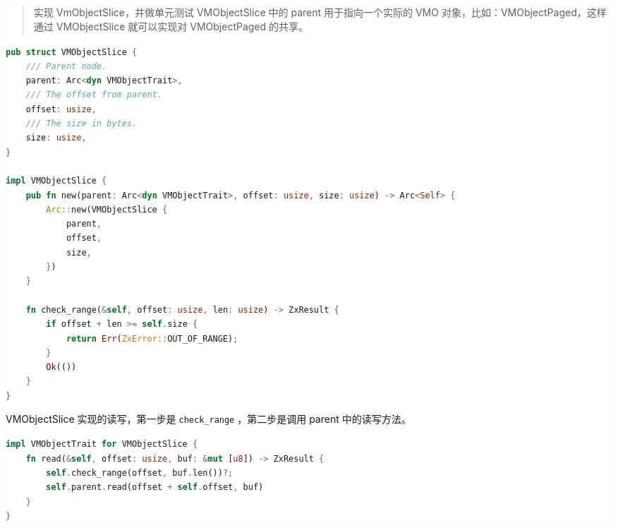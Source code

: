 > 实现 VmObjectSlice，并做单元测试
VMObjectSlice 中的 parent 用于指向一个实际的 VMO 对象，比如：VMObjectPaged，这样通过 VMObjectSlice 就可以实现对 VMObjectPaged 的共享。
```rust
pub struct VMObjectSlice {
    /// Parent node.
    parent: Arc<dyn VMObjectTrait>,
    /// The offset from parent.
    offset: usize,
    /// The size in bytes.
    size: usize,
}

impl VMObjectSlice {
    pub fn new(parent: Arc<dyn VMObjectTrait>, offset: usize, size: usize) -> Arc<Self> {
        Arc::new(VMObjectSlice {
            parent,
            offset,
            size,
        })
    }

    fn check_range(&self, offset: usize, len: usize) -> ZxResult {
        if offset + len >= self.size {
            return Err(ZxError::OUT_OF_RANGE);
        }
        Ok(())
    }
}
```
VMObjectSlice 实现的读写，第一步是 `check_range` ，第二步是调用 parent 中的读写方法。
```rust
impl VMObjectTrait for VMObjectSlice {
    fn read(&self, offset: usize, buf: &mut [u8]) -> ZxResult {
        self.check_range(offset, buf.len())?;
        self.parent.read(offset + self.offset, buf)
    }
}
```